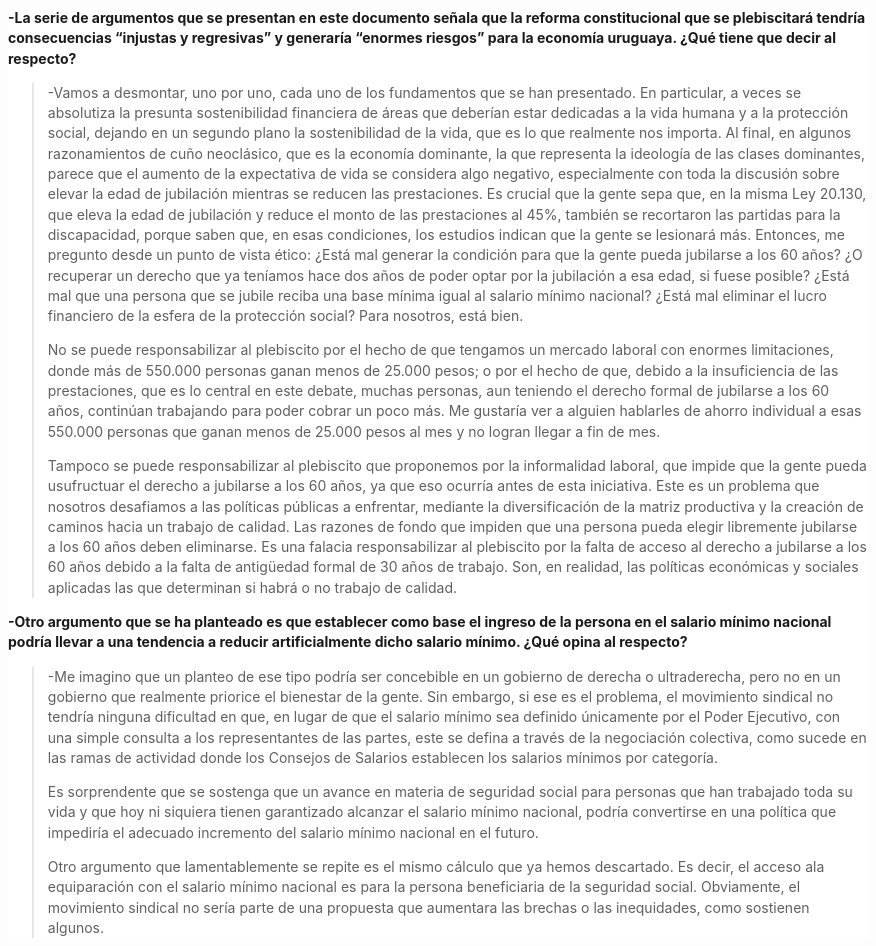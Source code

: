 **-La serie de argumentos que se presentan en este documento señala que la reforma constitucional que se plebiscitará tendría consecuencias “injustas y regresivas” y generaría “enormes riesgos” para la economía uruguaya. ¿Qué tiene que decir al respecto?**

> -Vamos a desmontar, uno por uno, cada uno de los fundamentos que se han presentado. En particular, a veces se absolutiza la presunta sostenibilidad financiera de áreas que deberían estar dedicadas a la vida humana y a la protección social, dejando en un segundo plano la sostenibilidad de la vida, que es lo que realmente nos importa. Al final, en algunos razonamientos de cuño neoclásico, que es la economía dominante, la que representa la ideología de las clases dominantes, parece que el aumento de la expectativa de vida se considera algo negativo, especialmente con toda la discusión sobre elevar la edad de jubilación mientras se reducen las prestaciones. Es crucial que la gente sepa que, en la misma Ley 20.130, que eleva la edad de jubilación y reduce el monto de las prestaciones al 45%, también se recortaron las partidas para la discapacidad, porque saben que, en esas condiciones, los estudios indican que la gente se lesionará más. Entonces, me pregunto desde un punto de vista ético: ¿Está mal generar la condición para que la gente pueda jubilarse a los 60 años? ¿O recuperar un derecho que ya teníamos hace dos años de poder optar por la jubilación a esa edad, si fuese posible? ¿Está mal que una persona que se jubile reciba una base mínima igual al salario mínimo nacional? ¿Está mal eliminar el lucro financiero de la esfera de la protección social? Para nosotros, está bien.
>
> No se puede responsabilizar al plebiscito por el hecho de que tengamos un mercado laboral con enormes limitaciones, donde más de 550.000 personas ganan menos de 25.000 pesos; o por el hecho de que, debido a la insuficiencia de las prestaciones, que es lo central en este debate, muchas personas, aun teniendo el derecho formal de jubilarse a los 60 años, continúan trabajando para poder cobrar un poco más. Me gustaría ver a alguien hablarles de ahorro individual a esas 550.000 personas que ganan menos de 25.000 pesos al mes y no logran llegar a fin de mes.
> 
> Tampoco se puede responsabilizar al plebiscito que proponemos por la informalidad laboral, que impide que la gente pueda usufructuar el derecho a jubilarse a los 60 años, ya que eso ocurría antes de esta iniciativa. Este es un problema que nosotros desafiamos a las políticas públicas a enfrentar, mediante la diversificación de la matriz productiva y la creación de caminos hacia un trabajo de calidad. Las razones de fondo que impiden que una persona pueda elegir libremente jubilarse a los 60 años deben eliminarse. Es una falacia responsabilizar al plebiscito por la falta de acceso al derecho a jubilarse a los 60 años debido a la falta de antigüedad formal de 30 años de trabajo. Son, en realidad, las políticas económicas y sociales aplicadas las que determinan si habrá o no trabajo de calidad.

**-Otro argumento que se ha planteado es que establecer como base el ingreso de la persona en el salario mínimo nacional podría llevar a una tendencia a reducir artificialmente dicho salario mínimo. ¿Qué opina al respecto?**

> -Me imagino que un planteo de ese tipo podría ser concebible en un gobierno de derecha o ultraderecha, pero no en un gobierno que realmente priorice el bienestar de la gente. Sin embargo, si ese es el problema, el movimiento sindical no tendría ninguna dificultad en que, en lugar de que el salario mínimo sea definido únicamente por el Poder Ejecutivo, con una simple consulta a los representantes de las partes, este se defina a través de la negociación colectiva, como sucede en las ramas de actividad donde los Consejos de Salarios establecen los salarios mínimos por categoría.
> 
> Es sorprendente que se sostenga que un avance en materia de seguridad social para personas que han trabajado toda su vida y que hoy ni siquiera tienen garantizado alcanzar el salario mínimo nacional, podría convertirse en una política que impediría el adecuado incremento del salario mínimo nacional en el futuro.
> 
> Otro argumento que lamentablemente se repite es el mismo cálculo que ya hemos descartado. Es decir, el acceso ala equiparación con el salario mínimo nacional es para la persona beneficiaria de la seguridad social. Obviamente, el movimiento sindical no sería parte de una propuesta que aumentara las brechas o las inequidades, como sostienen algunos.
